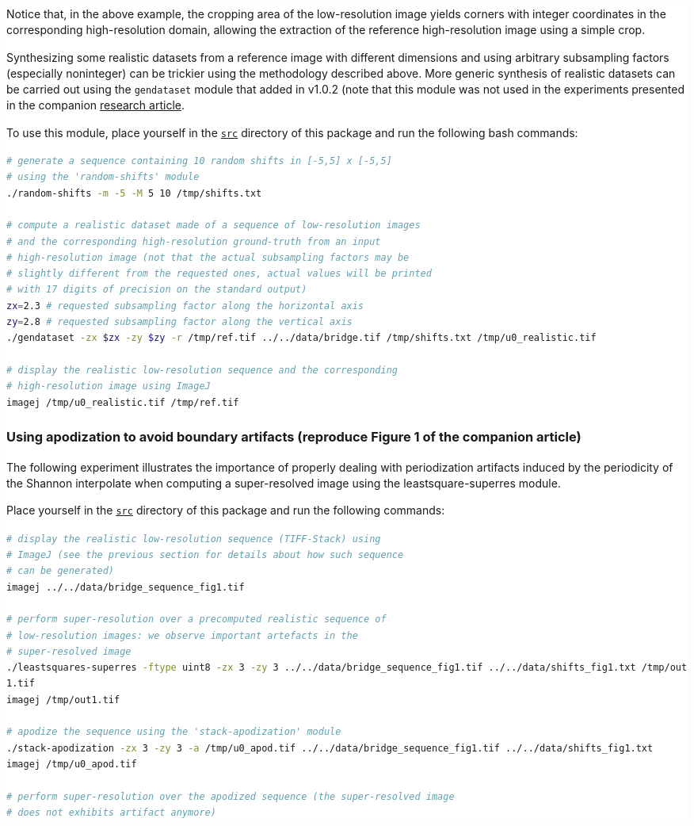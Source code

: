 Notice that, in the above example, the cropping area of the
low-resolution image yields corners with integer coordinates in the
corresponding high-resolution domain, allowing the extraction of the
reference high-resolution image using a simple crop.

Synthesizing some realistic datasets from a reference image with
different dimensions and using arbitrary subsampling factors
(especially noninteger) can be trickier using the methodology
described above. More generic synthesis of realistic datasets can be
carried out using the `gendataset` module that added in v1.0.2 (note
that this module was not used in the experiments presented in the
companion [research article](https://hal.science/hal-04612465).

To use this module, place yourself in the [`src`](src) directory of
this package and run the following bash commands:

```bash
# generate a sequence containing 10 random shifts in [-5,5] x [-5,5]
# using the 'random-shifts' module
./random-shifts -m -5 -M 5 10 /tmp/shifts.txt

# compute a realistic dataset made of a sequence of low-resolution images 
# and the corresponding high-resolution ground-truth from an input 
# high-resolution image (not that the actual subsampling factors may be 
# slightly different from the requested ones, actual values will be printed 
# with 17 digits of precision on the standard output)
zx=2.3 # requested subsampling factor along the horizontal axis
zy=2.8 # requested subsampling factor along the vertical axis
./gendataset -zx $zx -zy $zy -r /tmp/ref.tif ../../data/bridge.tif /tmp/shifts.txt /tmp/u0_realistic.tif 

# display the realistic low-resolution sequence and the corresponding
# high-resolution image using ImageJ
imagej /tmp/u0_realistic.tif /tmp/ref.tif
```

### Using apodization to avoid boundary artifacts (reproduce Figure 1 of the companion article)
	
The following experiment illustrates the importance of properly
dealing with periodization artifacts induced by the periodicity of the
Shannon interpolate when computing a super-resolved image using the
leastsquare-superres module.

Place yourself in the [`src`](src) directory of this package and
run the following commands:

```bash
# display the realistic low-resolution sequence (TIFF-Stack) using
# ImageJ (see the previous section for details about how such sequence
# can be generated)
imagej ../../data/bridge_sequence_fig1.tif

# perform super-resolution over a precomputed realistic sequence of
# low-resolution images: we observe important artefacts in the
# super-resolved image
./leastsquares-superres -ftype uint8 -zx 3 -zy 3 ../../data/bridge_sequence_fig1.tif ../../data/shifts_fig1.txt /tmp/out1.tif
imagej /tmp/out1.tif 

# apodize the sequence using the 'stack-apodization' module
./stack-apodization -zx 3 -zy 3 -a /tmp/u0_apod.tif ../../data/bridge_sequence_fig1.tif ../../data/shifts_fig1.txt
imagej /tmp/u0_apod.tif 

# perform super-resolution over the apodized sequence (the super-resolved image
# does not exhibits artifact anymore)
```
